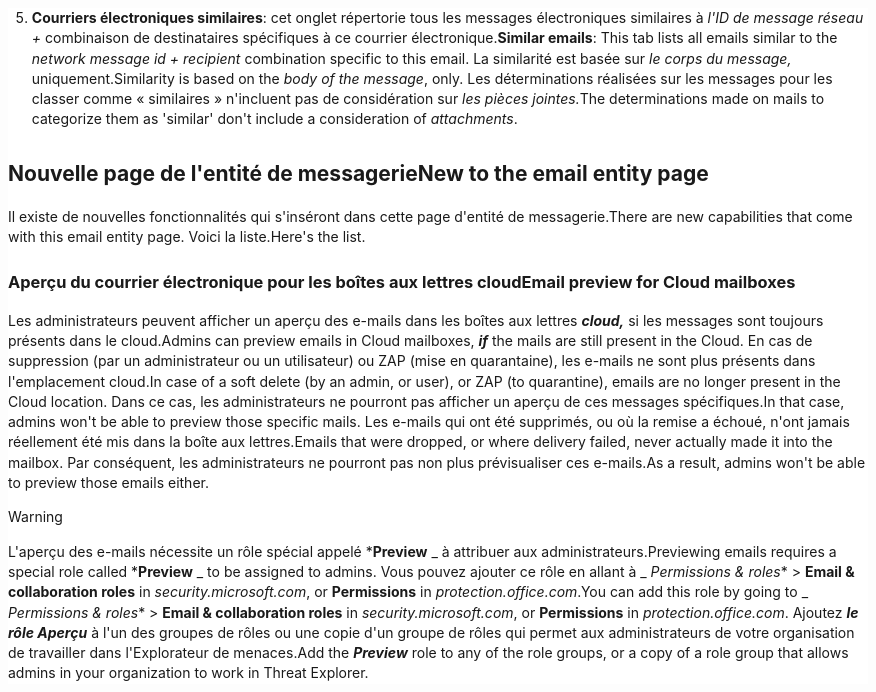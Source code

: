 5. <span data-ttu-id="fab72-160">**Courriers électroniques similaires**: cet onglet répertorie tous les messages électroniques similaires à *l'ID de message réseau +* combinaison de destinataires spécifiques à ce courrier électronique.</span><span class="sxs-lookup"><span data-stu-id="fab72-160">**Similar emails**: This tab lists all emails similar to the *network message id + recipient* combination specific to this email.</span></span> <span data-ttu-id="fab72-161">La similarité est basée sur *le corps du message,* uniquement.</span><span class="sxs-lookup"><span data-stu-id="fab72-161">Similarity is based on the *body of the message*, only.</span></span> <span data-ttu-id="fab72-162">Les déterminations réalisées sur les messages pour les classer comme « similaires » n'incluent pas de considération sur *les pièces jointes.*</span><span class="sxs-lookup"><span data-stu-id="fab72-162">The determinations made on mails to categorize them as 'similar' don't include a consideration of *attachments*.</span></span>

## <a name="new-to-the-email-entity-page"></a><span data-ttu-id="fab72-163">Nouvelle page de l'entité de messagerie</span><span class="sxs-lookup"><span data-stu-id="fab72-163">New to the email entity page</span></span>

<span data-ttu-id="fab72-164">Il existe de nouvelles fonctionnalités qui s'inséront dans cette page d'entité de messagerie.</span><span class="sxs-lookup"><span data-stu-id="fab72-164">There are new capabilities that come with this email entity page.</span></span> <span data-ttu-id="fab72-165">Voici la liste.</span><span class="sxs-lookup"><span data-stu-id="fab72-165">Here's the list.</span></span>

### <a name="email-preview-for-cloud-mailboxes"></a><span data-ttu-id="fab72-166">Aperçu du courrier électronique pour les boîtes aux lettres cloud</span><span class="sxs-lookup"><span data-stu-id="fab72-166">Email preview for Cloud mailboxes</span></span>

<span data-ttu-id="fab72-167">Les administrateurs peuvent afficher un aperçu des e-mails dans les boîtes aux lettres ***cloud,*** si les messages sont toujours présents dans le cloud.</span><span class="sxs-lookup"><span data-stu-id="fab72-167">Admins can preview emails in Cloud mailboxes, ***if*** the mails are still present in the Cloud.</span></span> <span data-ttu-id="fab72-168">En cas de suppression (par un administrateur ou un utilisateur) ou ZAP (mise en quarantaine), les e-mails ne sont plus présents dans l'emplacement cloud.</span><span class="sxs-lookup"><span data-stu-id="fab72-168">In case of a soft delete (by an admin, or user), or ZAP (to quarantine), emails are no longer present in the Cloud location.</span></span> <span data-ttu-id="fab72-169">Dans ce cas, les administrateurs ne pourront pas afficher un aperçu de ces messages spécifiques.</span><span class="sxs-lookup"><span data-stu-id="fab72-169">In that case, admins won't be able to preview those specific mails.</span></span> <span data-ttu-id="fab72-170">Les e-mails qui ont été supprimés, ou où la remise a échoué, n'ont jamais réellement été mis dans la boîte aux lettres.</span><span class="sxs-lookup"><span data-stu-id="fab72-170">Emails that were dropped, or where delivery failed, never actually made it into the mailbox.</span></span> <span data-ttu-id="fab72-171">Par conséquent, les administrateurs ne pourront pas non plus prévisualiser ces e-mails.</span><span class="sxs-lookup"><span data-stu-id="fab72-171">As a result, admins won't be able to preview those emails either.</span></span>

> [!WARNING]
> <span data-ttu-id="fab72-172">L'aperçu des e-mails nécessite un rôle spécial appelé \***Preview** _ à attribuer aux administrateurs.</span><span class="sxs-lookup"><span data-stu-id="fab72-172">Previewing emails requires a special role called \***Preview** _ to be assigned to admins.</span></span> <span data-ttu-id="fab72-173">Vous pouvez ajouter ce rôle en allant à _ *Permissions & roles*\* > **Email & collaboration roles** in *security.microsoft.com*, or **Permissions** in *protection.office.com*.</span><span class="sxs-lookup"><span data-stu-id="fab72-173">You can add this role by going to _ *Permissions & roles*\* > **Email & collaboration roles** in *security.microsoft.com*, or **Permissions** in *protection.office.com*.</span></span> <span data-ttu-id="fab72-174">Ajoutez ***le rôle Aperçu*** à l'un des groupes de rôles ou une copie d'un groupe de rôles qui permet aux administrateurs de votre organisation de travailler dans l'Explorateur de menaces.</span><span class="sxs-lookup"><span data-stu-id="fab72-174">Add the ***Preview*** role to any of the role groups, or a copy of a role group that allows admins in your organization to work in Threat Explorer.</span></span>
